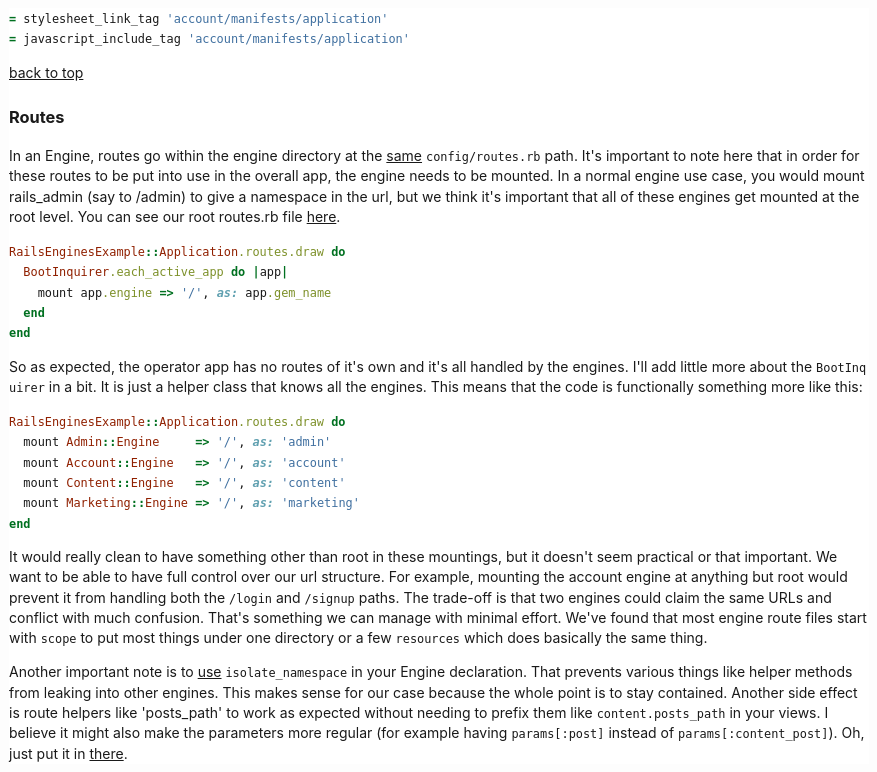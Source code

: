 ```ruby
= stylesheet_link_tag 'account/manifests/application'
= javascript_include_tag 'account/manifests/application'
```

[back to top](#top)

### Routes <a name="routes"></a>

In an Engine, routes go within the engine directory at the
[same](https://github.com/taskrabbit/rails_engines_example/blob/434e687b795ec52705a3be1dd2c635f0054336d4/apps/account/config/routes.rb)
`config/routes.rb` path. It's important to note here that in order for these routes to be put into use in the overall app, the engine needs to be mounted. In a normal engine use case, you would mount rails_admin (say to /admin) to give a namespace in the url, but we think it's important that all of these engines get mounted at the root level. You can see our root routes.rb file
[here](https://github.com/taskrabbit/rails_engines_example/blob/434e687b795ec52705a3be1dd2c635f0054336d4/config/routes.rb).

```ruby
RailsEnginesExample::Application.routes.draw do
  BootInquirer.each_active_app do |app|
    mount app.engine => '/', as: app.gem_name
  end
end
```

So as expected, the operator app has no routes of it's own and it's all handled by the engines. I'll add little more about the `BootInquirer` in a bit. It is just a helper class that knows all the engines. This means that the code is functionally something more like this:

```ruby
RailsEnginesExample::Application.routes.draw do
  mount Admin::Engine     => '/', as: 'admin'
  mount Account::Engine   => '/', as: 'account'
  mount Content::Engine   => '/', as: 'content'
  mount Marketing::Engine => '/', as: 'marketing'
end
```

It would really clean to have something other than root in these mountings, but it doesn't seem practical or that important. We want to be able to have full control over our url structure. For example, mounting the account engine at anything but root would prevent it from handling both the `/login` and `/signup` paths. The trade-off is that two engines could claim the same URLs and conflict with much confusion. That's something we can manage with minimal effort. We've found that most engine route files start with `scope` to put most things under one directory or a few `resources` which does basically the same thing.

Another important note is to
[use](https://github.com/taskrabbit/rails_engines_example/blob/434e687b795ec52705a3be1dd2c635f0054336d4/apps/account/lib/account/engine.rb#L3)
`isolate_namespace` in your Engine declaration. That prevents various things like helper methods from leaking into other engines. This makes sense for our case because the whole point is to stay contained. Another side effect is route helpers like 'posts_path' to work as expected without needing to prefix them like `content.posts_path` in your views. I believe it might also make the parameters more regular (for example having `params[:post]` instead of `params[:content_post]`). Oh, just put it in
[there](https://github.com/taskrabbit/rails_engines_example/blob/434e687b795ec52705a3be1dd2c635f0054336d4/apps/admin/lib/admin/engine.rb).
